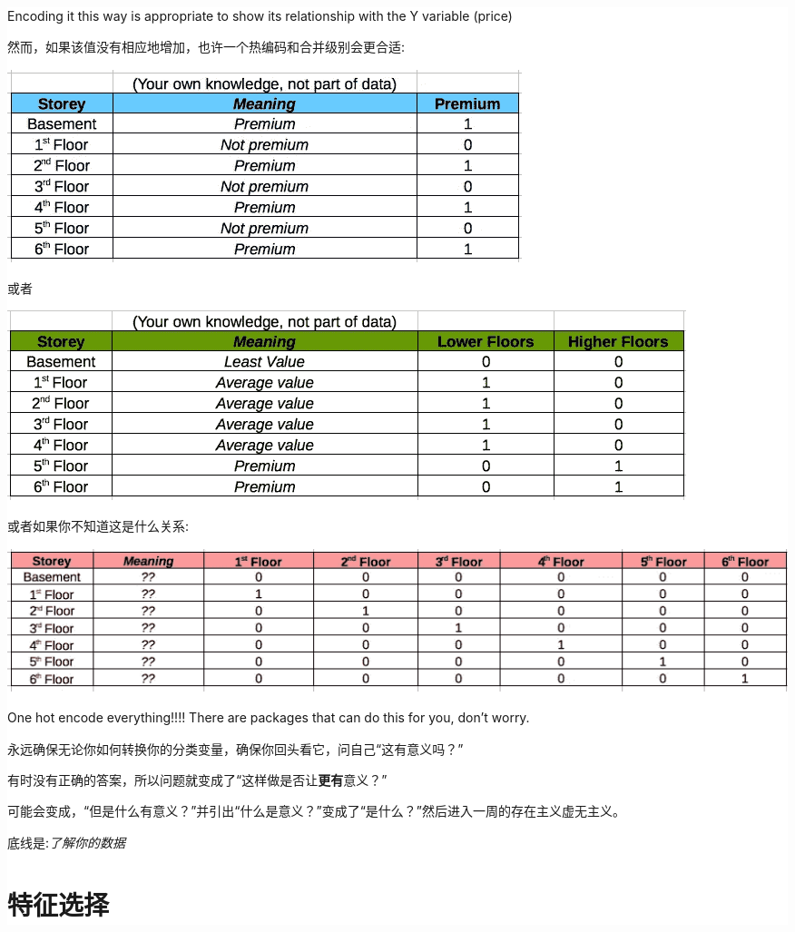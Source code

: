 Encoding it this way is appropriate to show its relationship with the Y variable (price)

然而，如果该值没有相应地增加，也许一个热编码和合并级别会更合适:

![](img/038d6be74565f79b2fee87da3d6a247a.png)

或者

![](img/6fdb70ac5998685bc86dd7e18961c886.png)

或者如果你不知道这是什么关系:

![](img/be2c457f5796925e1dde62103ec9eace.png)

One hot encode everything!!!! There are packages that can do this for you, don’t worry.

永远确保无论你如何转换你的分类变量，确保你回头看它，问自己“这有意义吗？”

有时没有正确的答案，所以问题就变成了“这样做是否让**更有**意义？”

可能会变成，“但是什么有意义？”并引出“什么是意义？”变成了“是什么？”然后进入一周的存在主义虚无主义。

底线是:*了解你的数据*

# 特征选择
